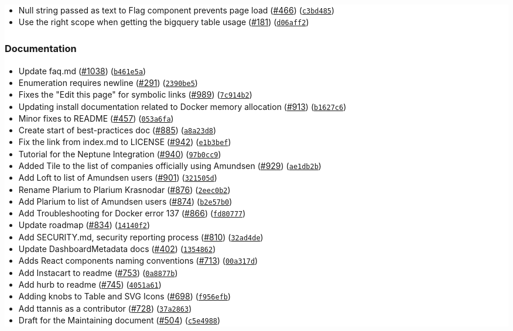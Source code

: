 * Null string passed as text to Flag component prevents page load ([#466](https://github.com/Amar-Ahmed/amundsen/issues/466)) ([`c3bd485`](https://github.com/Amar-Ahmed/amundsen/commit/c3bd4853ad7c8753450628729ece0308e4d05ce5))
* Use the right scope when getting the bigquery table usage ([#181](https://github.com/Amar-Ahmed/amundsen/issues/181)) ([`d06aff2`](https://github.com/Amar-Ahmed/amundsen/commit/d06aff27e85a7ae36535556521b71afaaa7adcf0))

### Documentation
* Update faq.md ([#1038](https://github.com/Amar-Ahmed/amundsen/issues/1038)) ([`b461e5a`](https://github.com/Amar-Ahmed/amundsen/commit/b461e5a578e611581740bad807603be64568d03e))
* Enumeration requires newline ([#291](https://github.com/Amar-Ahmed/amundsen/issues/291)) ([`2390be5`](https://github.com/Amar-Ahmed/amundsen/commit/2390be58d805cbdfb859e6126cabb7556816f7d2))
* Fixes the "Edit this page" for symbolic links ([#989](https://github.com/Amar-Ahmed/amundsen/issues/989)) ([`7c914b2`](https://github.com/Amar-Ahmed/amundsen/commit/7c914b2d7020b2976e1b26ae5c326edd9f337325))
* Updating install documentation related to Docker memory allocation ([#913](https://github.com/Amar-Ahmed/amundsen/issues/913)) ([`b1627c6`](https://github.com/Amar-Ahmed/amundsen/commit/b1627c64fae1e3ea5c6cee941a7214f86aef00f3))
* Minor fixes to README ([#457](https://github.com/Amar-Ahmed/amundsen/issues/457)) ([`053a6fa`](https://github.com/Amar-Ahmed/amundsen/commit/053a6faa976bcaf3505112df8689c80eb0474ca6))
* Create start of best-practices doc ([#885](https://github.com/Amar-Ahmed/amundsen/issues/885)) ([`a8a23d8`](https://github.com/Amar-Ahmed/amundsen/commit/a8a23d8694f52735b6ffd14c233bca77c57875ea))
* Fix the link from index.md to LICENSE ([#942](https://github.com/Amar-Ahmed/amundsen/issues/942)) ([`e1b3bef`](https://github.com/Amar-Ahmed/amundsen/commit/e1b3bef16329c90def6c5854f3175b86b1533092))
* Tutorial for the Neptune Integration ([#940](https://github.com/Amar-Ahmed/amundsen/issues/940)) ([`97b0cc9`](https://github.com/Amar-Ahmed/amundsen/commit/97b0cc9fdee8e229d99283b25b8021b7984087f7))
* Added Tile to the list of companies officially using Amundsen ([#929](https://github.com/Amar-Ahmed/amundsen/issues/929)) ([`ae1db2b`](https://github.com/Amar-Ahmed/amundsen/commit/ae1db2b23ed6a140eb720d6cad0ba7e1382054ef))
* Add Loft to list of Amundsen users ([#901](https://github.com/Amar-Ahmed/amundsen/issues/901)) ([`321505d`](https://github.com/Amar-Ahmed/amundsen/commit/321505df34f29713ec91764c3816853f0bffa13e))
* Rename Plarium to Plarium Krasnodar ([#876](https://github.com/Amar-Ahmed/amundsen/issues/876)) ([`2eec0b2`](https://github.com/Amar-Ahmed/amundsen/commit/2eec0b2801980f58ea9ab33ddaee4d3ed15355ad))
* Add Plarium to list of Amundsen users ([#874](https://github.com/Amar-Ahmed/amundsen/issues/874)) ([`b2e57b0`](https://github.com/Amar-Ahmed/amundsen/commit/b2e57b0d52b390eae3316a3c04e67a2fafad3118))
* Add Troubleshooting for Docker error 137 ([#866](https://github.com/Amar-Ahmed/amundsen/issues/866)) ([`fd80777`](https://github.com/Amar-Ahmed/amundsen/commit/fd80777ba0d0628cebadf4d332afefc462a55080))
* Update roadmap ([#834](https://github.com/Amar-Ahmed/amundsen/issues/834)) ([`14140f2`](https://github.com/Amar-Ahmed/amundsen/commit/14140f2526f67e6af3f8bb06a58cef4129f0c931))
* Add SECURITY.md, security reporting process ([#810](https://github.com/Amar-Ahmed/amundsen/issues/810)) ([`32ad4de`](https://github.com/Amar-Ahmed/amundsen/commit/32ad4de5c891639a79ccbf04143f316c4b6cd722))
* Update DashboardMetadata docs ([#402](https://github.com/Amar-Ahmed/amundsen/issues/402)) ([`1354862`](https://github.com/Amar-Ahmed/amundsen/commit/1354862b6274a61f71cac3b9b7d5b2a533bc5c8c))
* Adds React components naming conventions ([#713](https://github.com/Amar-Ahmed/amundsen/issues/713)) ([`00a317d`](https://github.com/Amar-Ahmed/amundsen/commit/00a317de2cea522a3b763c49f7ddd2ab038632f6))
* Add Instacart to readme ([#753](https://github.com/Amar-Ahmed/amundsen/issues/753)) ([`0a8877b`](https://github.com/Amar-Ahmed/amundsen/commit/0a8877b76b964b14d920f64fe85d95b6d731bed9))
* Add hurb to readme ([#745](https://github.com/Amar-Ahmed/amundsen/issues/745)) ([`4051a61`](https://github.com/Amar-Ahmed/amundsen/commit/4051a6178296cdf72fdee5cbed5f4c0965a0939e))
* Adding knobs to Table and SVG Icons ([#698](https://github.com/Amar-Ahmed/amundsen/issues/698)) ([`f956efb`](https://github.com/Amar-Ahmed/amundsen/commit/f956efb58f7e074bc1f73a65f3a43a905fd14d48))
* Add ttannis as a contributor ([#728](https://github.com/Amar-Ahmed/amundsen/issues/728)) ([`37a2863`](https://github.com/Amar-Ahmed/amundsen/commit/37a2863c9fd61a6441cbbdfa33ebd5b1f3edd9f1))
* Draft for the Maintaining document ([#504](https://github.com/Amar-Ahmed/amundsen/issues/504)) ([`c5e4988`](https://github.com/Amar-Ahmed/amundsen/commit/c5e498846a0fe3cd6b37c525311304324cc48149))